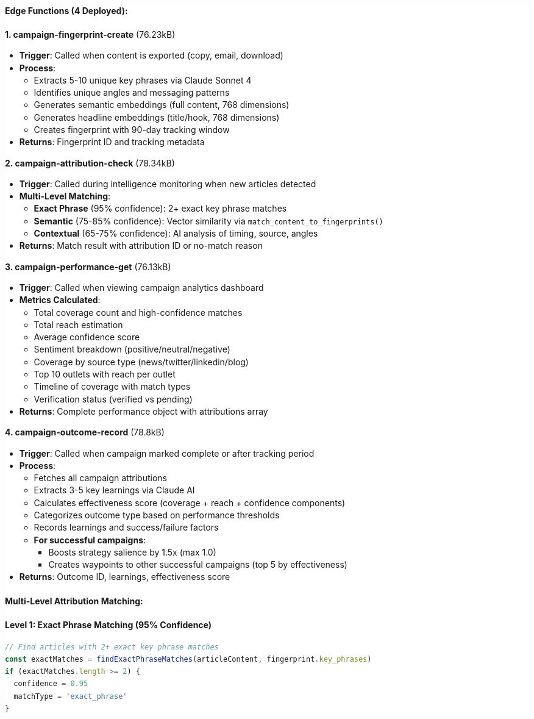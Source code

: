 #### Edge Functions (4 Deployed):

**1. campaign-fingerprint-create** (76.23kB)
- **Trigger**: Called when content is exported (copy, email, download)
- **Process**:
  - Extracts 5-10 unique key phrases via Claude Sonnet 4
  - Identifies unique angles and messaging patterns
  - Generates semantic embeddings (full content, 768 dimensions)
  - Generates headline embeddings (title/hook, 768 dimensions)
  - Creates fingerprint with 90-day tracking window
- **Returns**: Fingerprint ID and tracking metadata

**2. campaign-attribution-check** (78.34kB)
- **Trigger**: Called during intelligence monitoring when new articles detected
- **Multi-Level Matching**:
  - **Exact Phrase** (95% confidence): 2+ exact key phrase matches
  - **Semantic** (75-85% confidence): Vector similarity via `match_content_to_fingerprints()`
  - **Contextual** (65-75% confidence): AI analysis of timing, source, angles
- **Returns**: Match result with attribution ID or no-match reason

**3. campaign-performance-get** (76.13kB)
- **Trigger**: Called when viewing campaign analytics dashboard
- **Metrics Calculated**:
  - Total coverage count and high-confidence matches
  - Total reach estimation
  - Average confidence score
  - Sentiment breakdown (positive/neutral/negative)
  - Coverage by source type (news/twitter/linkedin/blog)
  - Top 10 outlets with reach per outlet
  - Timeline of coverage with match types
  - Verification status (verified vs pending)
- **Returns**: Complete performance object with attributions array

**4. campaign-outcome-record** (78.8kB)
- **Trigger**: Called when campaign marked complete or after tracking period
- **Process**:
  - Fetches all campaign attributions
  - Extracts 3-5 key learnings via Claude AI
  - Calculates effectiveness score (coverage + reach + confidence components)
  - Categorizes outcome type based on performance thresholds
  - Records learnings and success/failure factors
  - **For successful campaigns**:
    - Boosts strategy salience by 1.5x (max 1.0)
    - Creates waypoints to other successful campaigns (top 5 by effectiveness)
- **Returns**: Outcome ID, learnings, effectiveness score

#### Multi-Level Attribution Matching:

**Level 1: Exact Phrase Matching (95% Confidence)**
```typescript
// Find articles with 2+ exact key phrase matches
const exactMatches = findExactPhraseMatches(articleContent, fingerprint.key_phrases)
if (exactMatches.length >= 2) {
  confidence = 0.95
  matchType = 'exact_phrase'
}
```
